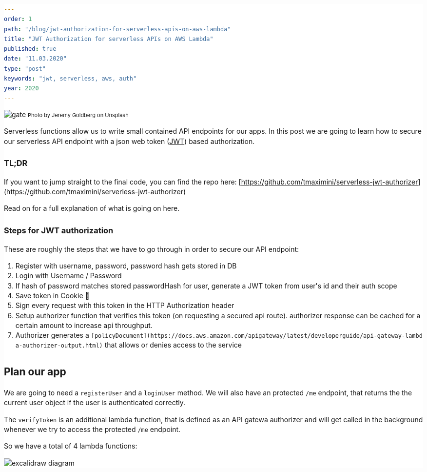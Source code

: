 ```yaml
---
order: 1
path: "/blog/jwt-authorization-for-serverless-apis-on-aws-lambda"
title: "JWT Authorization for serverless APIs on AWS Lambda"
published: true
date: "11.03.2020"
type: "post"
keywords: "jwt, serverless, aws, auth"
year: 2020
---
```


![gate](gate.png "@jeremy unsplash.com")
<span style="font-size: 11px;">Photo by Jeremy Goldberg on Unsplash</span>

Serverless functions allow us to write small contained API endpoints for our apps. In this post we are going to learn how to secure our serverless API endpoint with a json web token ([JWT](https://jwt.io/)) based authorization. 

### TL;DR

If you want to jump straight to the final code, you can find the repo here: [https://github.com/tmaximini/serverless-jwt-authorizer](https://github.com/tmaximini/serverless-jwt-authorizer)

Read on for a full explanation of what is going on here.

### Steps for JWT authorization

These are roughly the steps that we have to go through in order to secure our API endpoint:

1. Register with username, password, password hash gets stored in DB
2. Login with Username / Password 
3. If hash of password matches stored passwordHash for user, generate a JWT token from user's id and their auth scope
4. Save token in Cookie 🍪
5. Sign every request with this token in the HTTP Authorization header
6. Setup authorizer function that verifies this token (on requesting a secured api route). authorizer response can be cached for a certain amount to increase api throughput.
7. Authorizer generates a  `[policyDocument](https://docs.aws.amazon.com/apigateway/latest/developerguide/api-gateway-lambda-authorizer-output.html)` that allows or denies access to the service

## Plan our app

We are going to need a `registerUser` and a `loginUser` method. We will also have an protected `/me` endpoint, that returns the the current user object if the user is authenticated correctly.

The `verifyToken` is an additional lambda function, that is defined as an API gatewa authorizer and will get called in the background whenever we try to access the protected `/me` endpoint.

So we have a total of 4 lambda functions:

![excalidraw diagram](https://dev-to-uploads.s3.amazonaws.com/i/djn6dil880qkhphmwlid.png)
